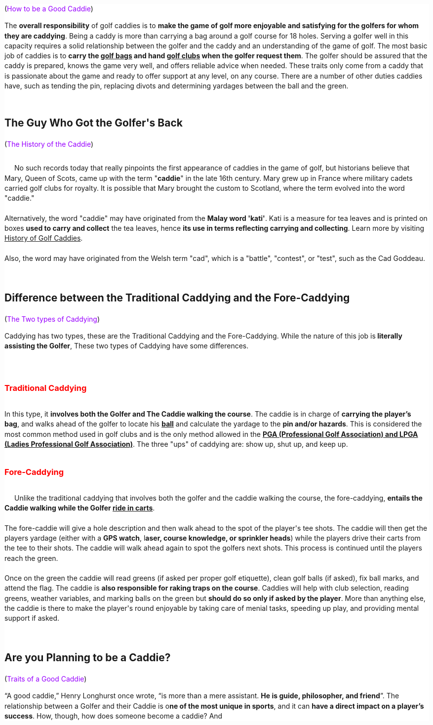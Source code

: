 <p>(<span style="color: #9900ff;">How to be a Good Caddie</span>)</p> <p>The <strong>overall responsibility</strong> of golf caddies is to <strong>make the game of golf more enjoyable and satisfying for the golfers for whom they are caddying</strong>. Being a caddy is more than carrying a bag around a golf course for 18 holes. Serving a golfer well in this capacity requires a solid relationship between the golfer and the caddy and an understanding of the game of golf. The most basic job of caddies is to <strong>carry the <a href="https://golfgearsdirect.com.au/collections/golf-bags" title="golf bags ">golf bags</a> and hand <a href="https://amzn.to/2vQ5bcw" target="_blank" title="Callaway Men's Strata Plus Set" rel="noopener noreferrer">golf clubs</a> when the golfer request them</strong>. The golfer should be assured that the caddy is prepared, knows the game very well, and offers reliable advice when needed. These traits only come from a caddy that is passionate about the game and ready to offer support at any level, on any course. There are a number of other duties caddies have, such as tending the pin, replacing divots and determining yardages between the ball and the green.<br><br></p> <h2><strong>The Guy Who Got the Golfer's Back</strong></h2> <p>(<span style="color: #9900ff;">The History of the Caddie</span>)</p> <p style="float: left;"><a href="https://www.wikihow.com/Be-a-Golf-Caddy" target="_blank" rel="noopener noreferrer"><img alt="" src="/img/news/the-golfer-s-butler-1.jpg" style="float: left; margin: 10px;"></a>No such records today that really pinpoints the first appearance of caddies in the game of golf, but historians believe that Mary, Queen of Scots, came up with the term "<strong>caddie</strong>" in the late 16th century. Mary grew up in France where military cadets carried golf clubs for royalty. It is possible that Mary brought the custom to Scotland, where the term evolved into the word "caddie." <br><br>Alternatively, the word "caddie" may have originated from the <strong>Malay word 'kati'</strong>. Kati is a measure for tea leaves and is printed on boxes <strong>used to carry and collect</strong> the tea leaves, hence <strong>its use in terms reflecting carrying and collecting</strong>. Learn more by visiting <a href="https://www.wikihow.com/Be-a-Golf-Caddy" target="_blank" rel="noopener noreferrer">History of Golf Caddies</a>.<br><br>Also, the word may have originated from the Welsh term "cad", which is a "battle", "contest", or "test", such as the Cad Goddeau.<br><br><br></p> <h2><strong>Difference between the Traditional Caddying and the Fore-Caddying</strong></h2> <p>(<span style="color: #9900ff;">The Two types of Caddying</span>)</p> <p>Caddying has two types, these are the Traditional Caddying and the Fore-Caddying. While the nature of this job is<strong> literally assisting the Golfer</strong>, These two types of Caddying have some differences. <br><br><br></p> <h3><span style="color: #ff0000;"><strong>Traditional Caddying</strong></span></h3> <p style="float: right;"><img alt="" src="/img/news/the-golfer-s-butler-2.jpg" style="float: right; margin: 10px;">In this type, it <strong>involves both the Golfer and The Caddie walking the course</strong>. The caddie is in charge of <strong>carrying the player’s bag</strong>, and walks ahead of the golfer to locate his <a href="https://amzn.to/2vOVH1d" target="_blank" title=" Bridgestone Golf Balls" rel="noopener noreferrer"><strong>ball</strong></a> and calculate the yardage to the <strong>pin and/or hazards</strong>. This is considered the most common method used in golf clubs and is the only method allowed in the <a href="https://golfgearsdirect.com.au/blogs/news/golf-tour" title="Golf Tours "><strong>PGA (Professional Golf Association) and LPGA (Ladies Professional Golf Association)</strong></a>. The three "ups" of caddying are: show up, shut up, and keep up.<br><br></p> <h3><span style="color: #ff0000;"><strong>Fore-Caddying</strong></span></h3> <p style="float: left;"><img alt="" src="/img/news/the-golfer-s-butler-3.jpg" style="float: left; margin: 10px;">Unlike the traditional caddying that involves both the golfer and the caddie walking the course, the fore-caddying, <strong>entails the Caddie walking while the Golfer <a href="https://golfgearsdirect.com.au/blogs/news/golf-buggies" title="Golf Buggies ">ride in carts</a></strong>. <br><br>The fore-caddie will give a hole description and then walk ahead to the spot of the player's tee shots. The caddie will then get the players yardage (either with a <strong>GPS watch</strong>, l<strong>aser, course knowledge, or sprinkler heads</strong>) while the players drive their carts from the tee to their shots. The caddie will walk ahead again to spot the golfers next shots. This process is continued until the players reach the green. <br><br>Once on the green the caddie will read greens (if asked per proper golf etiquette), clean golf balls (if asked), fix ball marks, and attend the flag. The caddie is <strong>also responsible for raking traps on the course</strong>. Caddies will help with club selection, reading greens, weather variables, and marking balls on the green but <strong>should do so only if asked by the player</strong>. More than anything else, the caddie is there to make the player's round enjoyable by taking care of menial tasks, speeding up play, and providing mental support if asked.<br><br><br></p> <h2><strong>Are you Planning to be a Caddie?</strong></h2> <p>(<span style="color: #9900ff;">Traits of a Good Caddie</span>)</p> <p>“A good caddie,” Henry Longhurst once wrote, “is more than a mere assistant. <strong>He is guide, philosopher, and friend</strong>”. The relationship between a Golfer and their Caddie is o<strong>ne of the most unique in sports</strong>, and it can <strong>have a direct impact on a player’s success</strong>. How, though, how does someone become a caddie? And